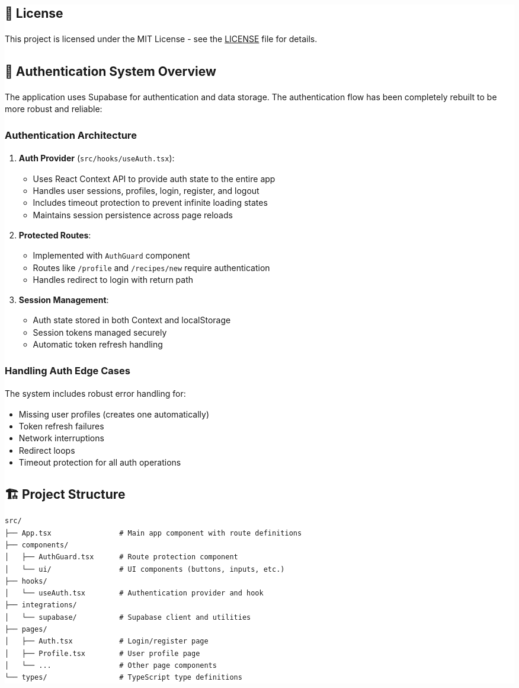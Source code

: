 ## 📜 License

This project is licensed under the MIT License - see the [LICENSE](LICENSE) file for details.

## 🔑 Authentication System Overview

The application uses Supabase for authentication and data storage. The authentication flow has been completely rebuilt to be more robust and reliable:

### Authentication Architecture

1. **Auth Provider** (`src/hooks/useAuth.tsx`):
   - Uses React Context API to provide auth state to the entire app
   - Handles user sessions, profiles, login, register, and logout
   - Includes timeout protection to prevent infinite loading states
   - Maintains session persistence across page reloads

2. **Protected Routes**:
   - Implemented with `AuthGuard` component
   - Routes like `/profile` and `/recipes/new` require authentication
   - Handles redirect to login with return path 

3. **Session Management**:
   - Auth state stored in both Context and localStorage
   - Session tokens managed securely
   - Automatic token refresh handling

### Handling Auth Edge Cases

The system includes robust error handling for:
- Missing user profiles (creates one automatically)
- Token refresh failures
- Network interruptions
- Redirect loops
- Timeout protection for all auth operations

## 🏗️ Project Structure

```
src/
├── App.tsx                # Main app component with route definitions
├── components/
│   ├── AuthGuard.tsx      # Route protection component
│   └── ui/                # UI components (buttons, inputs, etc.)
├── hooks/
│   └── useAuth.tsx        # Authentication provider and hook
├── integrations/ 
│   └── supabase/          # Supabase client and utilities
├── pages/
│   ├── Auth.tsx           # Login/register page
│   ├── Profile.tsx        # User profile page
│   └── ...                # Other page components
└── types/                 # TypeScript type definitions
```
